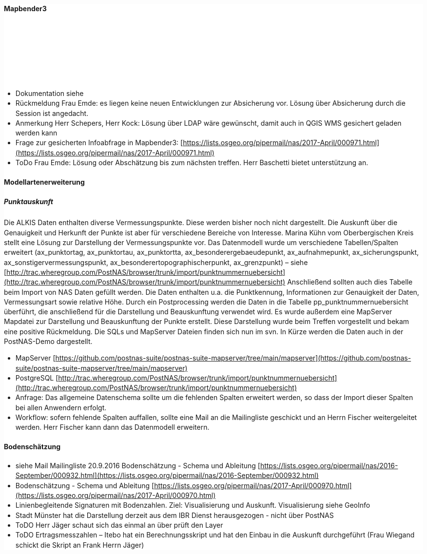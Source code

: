 
#### Mapbender3
- Dokumentation siehe ![Mapbender3](../postnas-suite-mapbender.md)
- Rückmeldung Frau Emde: es liegen keine neuen Entwicklungen zur Absicherung vor. Lösung über Absicherung durch die Session ist angedacht.
- Anmerkung Herr Schepers, Herr Kock: Lösung über LDAP wäre gewünscht, damit auch in QGIS WMS gesichert geladen werden kann
- Frage zur gesicherten Infoabfrage in Mapbender3: [https://lists.osgeo.org/pipermail/nas/2017-April/000971.html](https://lists.osgeo.org/pipermail/nas/2017-April/000971.html)
- ToDo Frau Emde: Lösung oder Abschätzung bis zum nächsten treffen. Herr Baschetti bietet unterstützung an.

#### Modellartenerweiterung
##### Punktauskunft
Die ALKIS Daten enthalten diverse Vermessungspunkte. Diese werden bisher noch nicht dargestellt. Die Auskunft über die Genauigkeit und Herkunft der Punkte ist aber für verschiedene Bereiche von Interesse.
Marina Kühn vom Oberbergischen Kreis stellt eine Lösung zur Darstellung der Vermessungspunkte vor.
Das Datenmodell wurde um verschiedene Tabellen/Spalten erweitert (ax_punktortag, ax_punktortau, ax_punktortta, ax_besonderergebaeudepunkt, ax_aufnahmepunkt, ax_sicherungspunkt, ax_sonstigervermessungspunkt, ax_besonderertopographischerpunkt, ax_grenzpunkt) – siehe [http://trac.wheregroup.com/PostNAS/browser/trunk/import/punktnummernuebersicht](http://trac.wheregroup.com/PostNAS/browser/trunk/import/punktnummernuebersicht)
Anschließend sollten  auch dies Tabelle beim Import von NAS Daten gefüllt werden.
Die Daten enthalten u.a. die Punktkennung, Informationen zur Genauigkeit der Daten, Vermessungsart sowie relative Höhe.
Durch ein Postprocessing werden die Daten in die Tabelle pp_punktnummernuebersicht überführt, die anschließend für die Darstellung und Beauskunftung verwendet wird.
Es wurde außerdem eine MapServer Mapdatei zur Darstellung und Beauskunftung der Punkte erstellt. Diese Darstellung wurde beim Treffen vorgestellt und bekam eine positive Rückmeldung.
Die SQLs und MapServer Dateien finden sich nun im svn. In Kürze werden die Daten auch in der PostNAS-Demo dargestellt.
- MapServer [https://github.com/postnas-suite/postnas-suite-mapserver/tree/main/mapserver](https://github.com/postnas-suite/postnas-suite-mapserver/tree/main/mapserver)  
- PostgreSQL [http://trac.wheregroup.com/PostNAS/browser/trunk/import/punktnummernuebersicht](http://trac.wheregroup.com/PostNAS/browser/trunk/import/punktnummernuebersicht)  
- Anfrage: Das allgemeine Datenschema sollte um die fehlenden Spalten erweitert werden, so dass der Import dieser Spalten bei allen Anwendern erfolgt.
- Workflow: sofern fehlende Spalten auffallen, sollte eine Mail an die Mailingliste geschickt und an Herrn Fischer weitergeleitet werden. Herr Fischer kann dann das Datenmodell erweitern.

#### Bodenschätzung
- siehe Mail Mailingliste 20.9.2016 Bodenschätzung - Schema und Ableitung  [https://lists.osgeo.org/pipermail/nas/2016-September/000932.html](https://lists.osgeo.org/pipermail/nas/2016-September/000932.html)   
- Bodenschätzung - Schema und Ableitung [https://lists.osgeo.org/pipermail/nas/2017-April/000970.html](https://lists.osgeo.org/pipermail/nas/2017-April/000970.html)   
- Linienbegleitende Signaturen mit Bodenzahlen. Ziel: Visualisierung und Auskunft. Visualisierung siehe GeoInfo
- Stadt Münster hat die Darstellung derzeit aus dem IBR Dienst herausgezogen - nicht über PostNAS
- ToDO Herr Jäger schaut sich das einmal an über prüft den Layer
- ToDO Ertragsmesszahlen – Itebo hat ein Berechnungsskript und hat den Einbau in die Auskunft durchgeführt (Frau Wiegand schickt die Skript an Frank Herrn Jäger)
